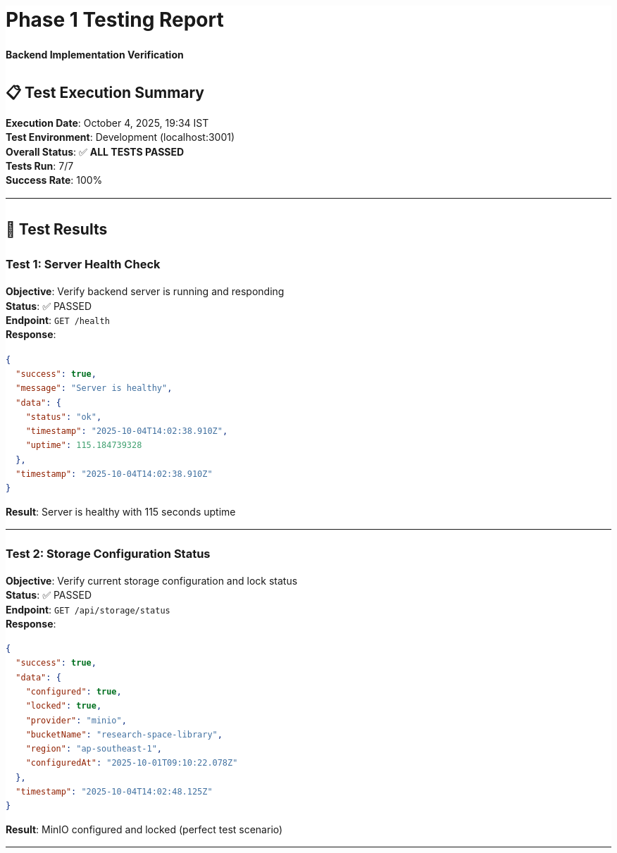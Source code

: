 # Phase 1 Testing Report
**Backend Implementation Verification**

## 📋 Test Execution Summary
**Execution Date**: October 4, 2025, 19:34 IST  
**Test Environment**: Development (localhost:3001)  
**Overall Status**: ✅ **ALL TESTS PASSED**  
**Tests Run**: 7/7  
**Success Rate**: 100%

---

## 🧪 Test Results

### Test 1: Server Health Check
**Objective**: Verify backend server is running and responding  
**Status**: ✅ PASSED  
**Endpoint**: `GET /health`  
**Response**:
```json
{
  "success": true,
  "message": "Server is healthy",
  "data": {
    "status": "ok",
    "timestamp": "2025-10-04T14:02:38.910Z",
    "uptime": 115.184739328
  },
  "timestamp": "2025-10-04T14:02:38.910Z"
}
```
**Result**: Server is healthy with 115 seconds uptime

---

### Test 2: Storage Configuration Status
**Objective**: Verify current storage configuration and lock status  
**Status**: ✅ PASSED  
**Endpoint**: `GET /api/storage/status`  
**Response**:
```json
{
  "success": true,
  "data": {
    "configured": true,
    "locked": true,
    "provider": "minio",
    "bucketName": "research-space-library",
    "region": "ap-southeast-1",
    "configuredAt": "2025-10-01T09:10:22.078Z"
  },
  "timestamp": "2025-10-04T14:02:48.125Z"
}
```
**Result**: MinIO configured and locked (perfect test scenario)

---